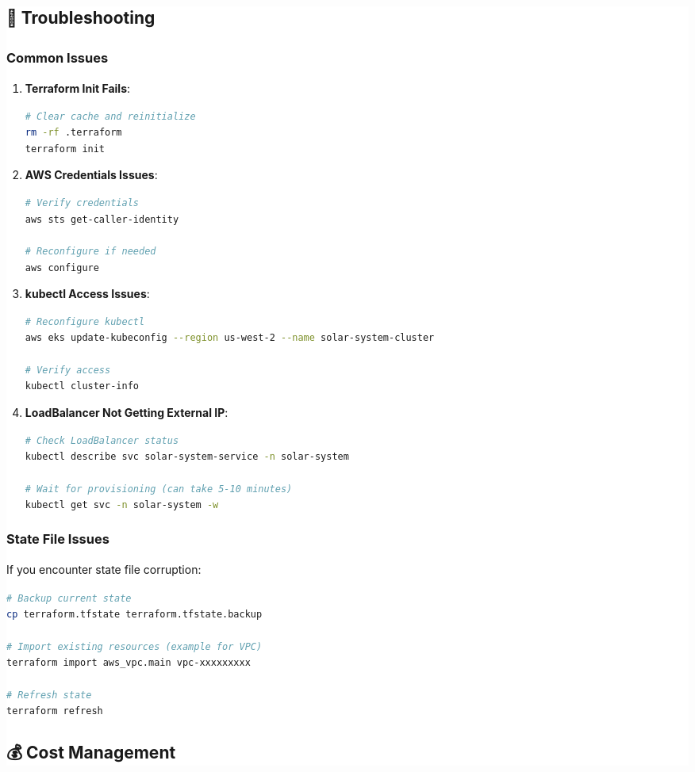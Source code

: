 ## 🔧 Troubleshooting

### Common Issues

1. **Terraform Init Fails**:
   ```bash
   # Clear cache and reinitialize
   rm -rf .terraform
   terraform init
   ```

2. **AWS Credentials Issues**:
   ```bash
   # Verify credentials
   aws sts get-caller-identity
   
   # Reconfigure if needed
   aws configure
   ```

3. **kubectl Access Issues**:
   ```bash
   # Reconfigure kubectl
   aws eks update-kubeconfig --region us-west-2 --name solar-system-cluster
   
   # Verify access
   kubectl cluster-info
   ```

4. **LoadBalancer Not Getting External IP**:
   ```bash
   # Check LoadBalancer status
   kubectl describe svc solar-system-service -n solar-system
   
   # Wait for provisioning (can take 5-10 minutes)
   kubectl get svc -n solar-system -w
   ```

### State File Issues

If you encounter state file corruption:

```bash
# Backup current state
cp terraform.tfstate terraform.tfstate.backup

# Import existing resources (example for VPC)
terraform import aws_vpc.main vpc-xxxxxxxxx

# Refresh state
terraform refresh
```

## 💰 Cost Management
